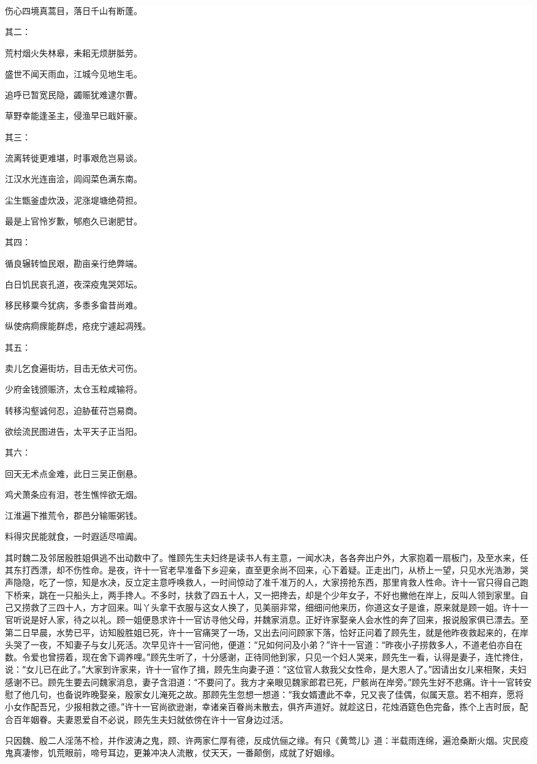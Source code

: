 伤心四境真蒿目，落日千山有断蓬。  

其二：  

荒村烟火失林皋，耒耜无烦胼胝劳。  

盛世不闻天雨血，江城今见地生毛。  

追呼已暂宽民隐，蠲赈犹难逮尔曹。  

草野幸能逢圣主，侵渔早已戢奸豪。  

其三：  

流离转徙更难堪，时事艰危岂易谈。  

江汉水光连亩浍，闾阎菜色满东南。  

尘生甑釜虚炊汲，泥涨堤塘绝荷担。  

最是上官怜岁歉，郇庖久已谢肥甘。  

其四：  

循良辗转恤民艰，勘亩亲行绝弊端。  

白日饥民哀孔道，夜深疫鬼哭郊坛。  

移民移粟今犹病，多黍多畲昔尚难。  

纵使病痌瘝能群虑，疮疣宁遽起凋残。  

其五：  

卖儿乞食遍街坊，目击无依犬可伤。  

少府金钱颁赈济，太仓玉粒咸输将。  

转移沟壑诚何忍，迫胁萑苻岂易商。  

欲绘流民图进告，太平天子正当阳。  

其六：  

回天无术点金难，此日三吴正倒悬。  

鸡犬萧条应有泪，苍生憔悴欲无烟。  

江淮遍下推荒令，郡邑分输赈粥钱。  

料得灾民能就食，一时遐适尽喧阗。  

其时魏二及邻居殷胜姐俱逃不出动数中了。惟顾先生夫妇终是读书人有主意，一闻水决，各各奔出户外，大家抱着一扇板门，及至水来，任其东打西漂，却不伤性命。是夜，许十一官老早准备下乡迎亲，直至更余尚不回来，心下着疑。正走出门，从桥上一望，只见水光浩渺，哭声隐隐，吃了一惊，知是水决，反立定主意呼唤救人，一时间惊动了准千准万的人，大家捞抢东西，那里肯救人性命。许十一官只得自己跑下桥来，跳在一只船头上，两手搀人。不多时，扶救了四五十人，又一把搀去，却是个少年女子，不好也撇他在岸上，反叫人领到家里。自己又捞救了三四十人，方才回来。叫丫头拿干衣服与这女人换了，见美丽非常，细细问他来历，你道这女子是谁，原来就是顾一姐。许十一官听说是好人家，待之以礼。顾一姐便恳求许十一官访寻他父母，并魏家消息。正好许家娶亲人会水性的奔了回来，报说殷家俱已漂去。至第二日早晨，水势已平，访知殷胜姐已死，许十一官痛哭了一场，又出去问问顾家下落，恰好正问着了顾先生，就是他昨夜救起来的，在岸头哭了一夜，不知妻子与女儿死活。次早见许十一官问他，便道：“兄如何问及小弟？”许十一官道：“昨夜小子捞救多人，不道老伯亦自在数。令爱也曾捞着，现在舍下调养哩。”顾先生听了，十分感谢，正待同他到家，只见一个妇人哭来，顾先生一看，认得是妻子，连忙搀住，说：“女儿已在此了。”大家到许家来，许十一官作了揖，顾先生向妻子道：“这位官人救我父女性命，是大恩人了。”因请出女儿来相聚，夫妇感谢不已。顾先生要去问魏家消息，妻子含泪道：“不要问了。我方才亲眼见魏家郎君已死，尸骸尚在岸旁。”顾先生好不悲痛。许十一官转安慰了他几句，也备说昨晚娶亲，殷家女儿淹死之故。那顾先生忽想一想道：“我女婿遭此不幸，兄又丧了佳偶，似属天意。若不相弃，愿将小女作配吾兄，少报相救之德。”许十一官尚欲逊谢，幸诸亲百眷尚未散去，俱齐声道好。就趁这日，花烛酒筵色色完备，拣个上吉时辰，配合百年姻眷。夫妻恩爱自不必说，顾先生夫妇就依傍在许十一官身边过活。  

只因魏、殷二人淫荡不检，并作波涛之鬼，顾、许两家仁厚有德，反成伉俪之缘。有只《黄莺儿》道：半载雨连绵，遍沧桑断火烟。灾民疫鬼真凄惨，饥荒眼前，啼号耳边，更兼冲决人流散，仗天天，一番颠倒，成就了好姻缘。  
